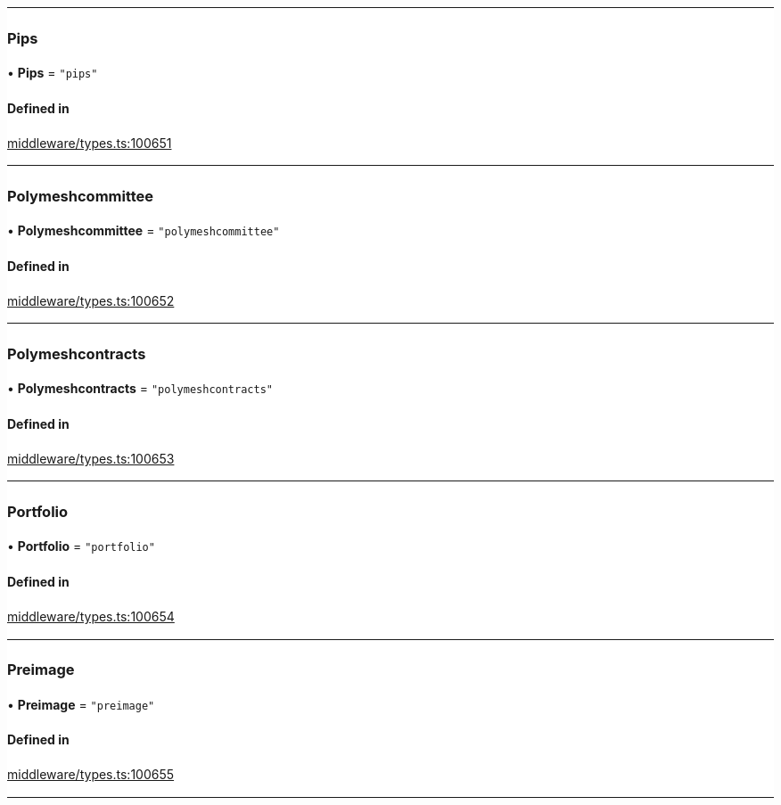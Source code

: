 ___

### Pips

• **Pips** = ``"pips"``

#### Defined in

[middleware/types.ts:100651](https://github.com/PolymeshAssociation/polymesh-sdk/blob/978e4ded6/src/middleware/types.ts#L100651)

___

### Polymeshcommittee

• **Polymeshcommittee** = ``"polymeshcommittee"``

#### Defined in

[middleware/types.ts:100652](https://github.com/PolymeshAssociation/polymesh-sdk/blob/978e4ded6/src/middleware/types.ts#L100652)

___

### Polymeshcontracts

• **Polymeshcontracts** = ``"polymeshcontracts"``

#### Defined in

[middleware/types.ts:100653](https://github.com/PolymeshAssociation/polymesh-sdk/blob/978e4ded6/src/middleware/types.ts#L100653)

___

### Portfolio

• **Portfolio** = ``"portfolio"``

#### Defined in

[middleware/types.ts:100654](https://github.com/PolymeshAssociation/polymesh-sdk/blob/978e4ded6/src/middleware/types.ts#L100654)

___

### Preimage

• **Preimage** = ``"preimage"``

#### Defined in

[middleware/types.ts:100655](https://github.com/PolymeshAssociation/polymesh-sdk/blob/978e4ded6/src/middleware/types.ts#L100655)

___
